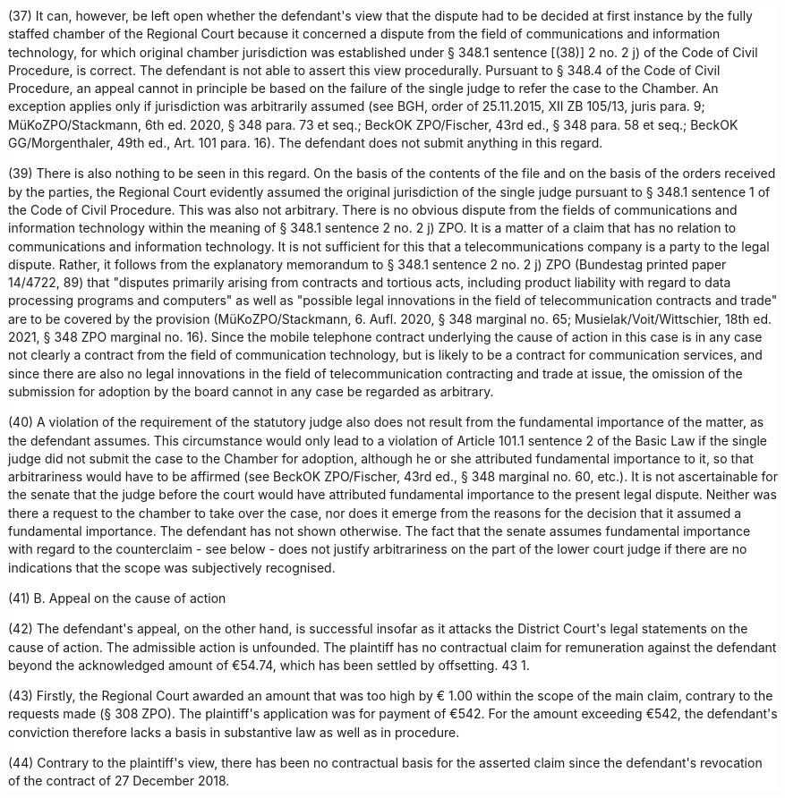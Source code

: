 (37)	It can, however, be left open whether the defendant's view that the dispute had to be decided at first instance by the fully staffed chamber of the Regional Court because it concerned a dispute from the field of communications and information technology, for which original chamber jurisdiction was established under § 348.1 sentence \[(38)\] 2 no. 2 j) of the Code of Civil Procedure, is correct. The defendant is not able to assert this view procedurally. Pursuant to § 348.4 of the Code of Civil Procedure, an appeal cannot in principle be based on the failure of the single judge to refer the case to the Chamber. An exception applies only if jurisdiction was arbitrarily assumed (see BGH, order of 25.11.2015, XII ZB 105/13, juris para. 9; MüKoZPO/Stackmann, 6th ed. 2020, § 348 para. 73 et seq.; BeckOK ZPO/Fischer, 43rd ed., § 348 para. 58 et seq.; BeckOK GG/Morgenthaler, 49th ed., Art. 101 para. 16). The defendant does not submit anything in this regard.

(39)	There is also nothing to be seen in this regard. On the basis of the contents of the file and on the basis of the orders received by the parties, the Regional Court evidently assumed the original jurisdiction of the single judge pursuant to § 348.1 sentence 1 of the Code of Civil Procedure. This was also not arbitrary. There is no obvious dispute from the fields of communications and information technology within the meaning of § 348.1 sentence 2 no. 2 j) ZPO. It is a matter of a claim that has no relation to communications and information technology. It is not sufficient for this that a telecommunications company is a party to the legal dispute. Rather, it follows from the explanatory memorandum to § 348.1 sentence 2 no. 2 j) ZPO (Bundestag printed paper 14/4722, 89) that "disputes primarily arising from contracts and tortious acts, including product liability with regard to data processing programs and computers" as well as "possible legal innovations in the field of telecommunication contracts and trade" are to be covered by the provision (MüKoZPO/Stackmann, 6. Aufl. 2020, § 348 marginal no. 65; Musielak/Voit/Wittschier, 18th ed. 2021, § 348 ZPO marginal no. 16). Since the mobile telephone contract underlying the cause of action in this case is in any case not clearly a contract from the field of communication technology, but is likely to be a contract for communication services, and since there are also no legal innovations in the field of telecommunication contracting and trade at issue, the omission of the submission for adoption by the board cannot in any case be regarded as arbitrary.

(40)	A violation of the requirement of the statutory judge also does not result from the fundamental importance of the matter, as the defendant assumes. This circumstance would only lead to a violation of Article 101.1 sentence 2 of the Basic Law if the single judge did not submit the case to the Chamber for adoption, although he or she attributed fundamental importance to it, so that arbitrariness would have to be affirmed (see BeckOK ZPO/Fischer, 43rd ed., § 348 marginal no. 60, etc.). It is not ascertainable for the senate that the judge before the court would have attributed fundamental importance to the present legal dispute. Neither was there a request to the chamber to take over the case, nor does it emerge from the reasons for the decision that it assumed a fundamental importance. The defendant has not shown otherwise. The fact that the senate assumes fundamental importance with regard to the counterclaim - see below - does not justify arbitrariness on the part of the lower court judge if there are no indications that the scope was subjectively recognised.

(41)	B. Appeal on the cause of action

(42) The defendant's appeal, on the other hand, is successful insofar as it attacks the District Court's legal statements on the cause of action. The admissible action is unfounded. The plaintiff has no contractual claim for remuneration against the defendant beyond the acknowledged amount of €54.74, which has been settled by offsetting. 43 1.

(43) Firstly, the Regional Court awarded an amount that was too high by € 1.00 within the scope of the main claim, contrary to the requests made (§ 308 ZPO). The plaintiff's application was for payment of €542. For the amount exceeding €542, the defendant's conviction therefore lacks a basis in substantive law as well as in procedure.

(44) Contrary to the plaintiff's view, there has been no contractual basis for the asserted claim since the defendant's revocation of the contract of 27 December 2018.
